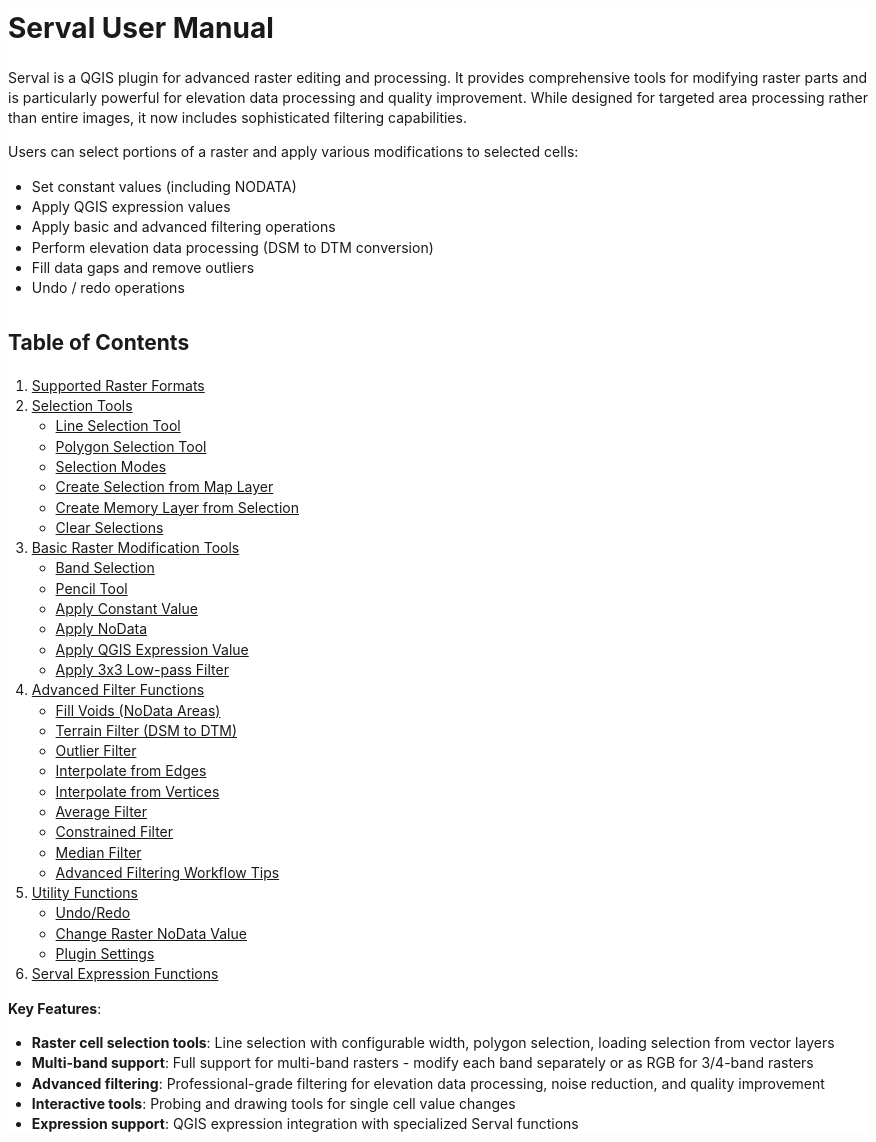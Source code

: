 # Serval User Manual

Serval is a QGIS plugin for advanced raster editing and processing. 
It provides comprehensive tools for modifying raster parts and is particularly powerful for elevation data processing and quality improvement. While designed for targeted area processing rather than entire images, it now includes sophisticated filtering capabilities.

Users can select portions of a raster and apply various modifications to selected cells:
* Set constant values (including NODATA)
* Apply QGIS expression values
* Apply basic and advanced filtering operations
* Perform elevation data processing (DSM to DTM conversion)
* Fill data gaps and remove outliers
* Undo / redo operations

## Table of Contents

1. [Supported Raster Formats](#supported-raster-formats)
2. [Selection Tools](#selection-tools)
   - [Line Selection Tool](#line-selection-tool)
   - [Polygon Selection Tool](#polygon-selection-tool)
   - [Selection Modes](#selection-modes)
   - [Create Selection from Map Layer](#create-selection-from-map-layer)
   - [Create Memory Layer from Selection](#create-memory-layer-from-selection)
   - [Clear Selections](#clear-selections)
3. [Basic Raster Modification Tools](#raster-modification-tools)
   - [Band Selection](#band-selection)
   - [Pencil Tool](#pencil-tool)
   - [Apply Constant Value](#apply-constant-value)
   - [Apply NoData](#apply-nodata)
   - [Apply QGIS Expression Value](#apply-qgis-expression-value)
   - [Apply 3x3 Low-pass Filter](#apply-3x3-low-pass-filter)
4. [Advanced Filter Functions](#advanced-filter-functions)
   - [Fill Voids (NoData Areas)](#fill-voids-nodata-areas)
   - [Terrain Filter (DSM to DTM)](#terrain-filter-dsm-to-dtm)
   - [Outlier Filter](#outlier-filter)
   - [Interpolate from Edges](#interpolate-from-edges)
   - [Interpolate from Vertices](#interpolate-from-vertices)
   - [Average Filter](#average-filter)
   - [Constrained Filter](#constrained-filter)
   - [Median Filter](#median-filter)
   - [Advanced Filtering Workflow Tips](#advanced-filtering-workflow-tips)
5. [Utility Functions](#utility-functions)
   - [Undo/Redo](#undoredo)
   - [Change Raster NoData Value](#change-raster-nodata-value)
   - [Plugin Settings](#plugin-settings)
6. [Serval Expression Functions](#serval-expression-functions)

**Key Features**:
- **Raster cell selection tools**: Line selection with configurable width, polygon selection, loading selection from vector layers
- **Multi-band support**: Full support for multi-band rasters - modify each band separately or as RGB for 3/4-band rasters
- **Advanced filtering**: Professional-grade filtering for elevation data processing, noise reduction, and quality improvement
- **Interactive tools**: Probing and drawing tools for single cell value changes
- **Expression support**: QGIS expression integration with specialized Serval functions
